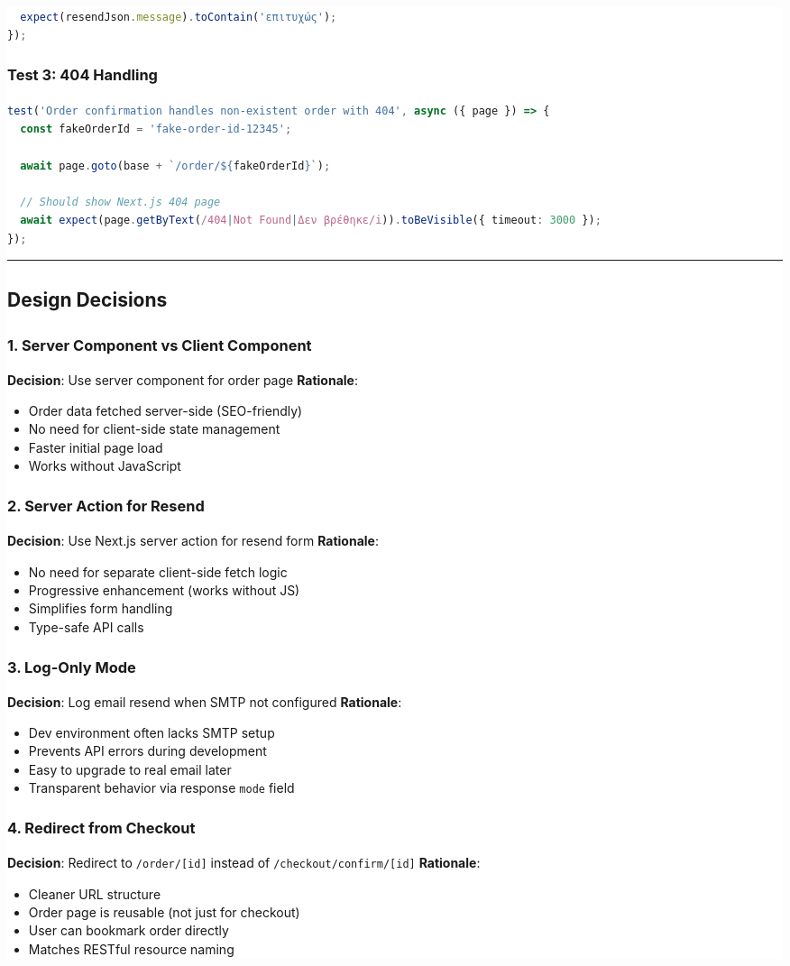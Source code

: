 ```typescript
  expect(resendJson.message).toContain('επιτυχώς');
});
```

### Test 3: 404 Handling
```typescript
test('Order confirmation handles non-existent order with 404', async ({ page }) => {
  const fakeOrderId = 'fake-order-id-12345';

  await page.goto(base + `/order/${fakeOrderId}`);

  // Should show Next.js 404 page
  await expect(page.getByText(/404|Not Found|Δεν βρέθηκε/i)).toBeVisible({ timeout: 3000 });
});
```

---

## Design Decisions

### 1. Server Component vs Client Component
**Decision**: Use server component for order page
**Rationale**:
- Order data fetched server-side (SEO-friendly)
- No need for client-side state management
- Faster initial page load
- Works without JavaScript

### 2. Server Action for Resend
**Decision**: Use Next.js server action for resend form
**Rationale**:
- No need for separate client-side fetch logic
- Progressive enhancement (works without JS)
- Simplifies form handling
- Type-safe API calls

### 3. Log-Only Mode
**Decision**: Log email resend when SMTP not configured
**Rationale**:
- Dev environment often lacks SMTP setup
- Prevents API errors during development
- Easy to upgrade to real email later
- Transparent behavior via response `mode` field

### 4. Redirect from Checkout
**Decision**: Redirect to `/order/[id]` instead of `/checkout/confirm/[id]`
**Rationale**:
- Cleaner URL structure
- Order page is reusable (not just for checkout)
- User can bookmark order directly
- Matches RESTful resource naming
